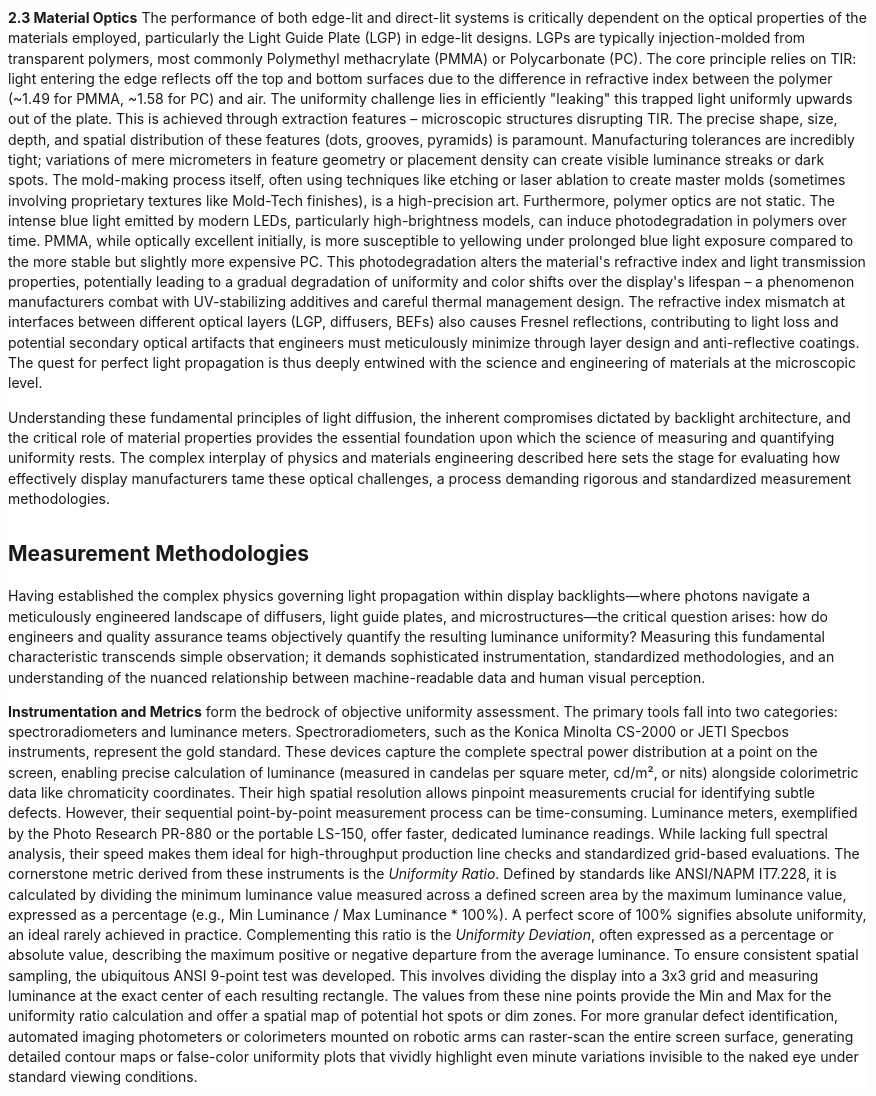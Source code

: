 **2.3 Material Optics**
The performance of both edge-lit and direct-lit systems is critically dependent on the optical properties of the materials employed, particularly the Light Guide Plate (LGP) in edge-lit designs. LGPs are typically injection-molded from transparent polymers, most commonly Polymethyl methacrylate (PMMA) or Polycarbonate (PC). The core principle relies on TIR: light entering the edge reflects off the top and bottom surfaces due to the difference in refractive index between the polymer (~1.49 for PMMA, ~1.58 for PC) and air. The uniformity challenge lies in efficiently "leaking" this trapped light uniformly upwards out of the plate. This is achieved through extraction features – microscopic structures disrupting TIR. The precise shape, size, depth, and spatial distribution of these features (dots, grooves, pyramids) is paramount. Manufacturing tolerances are incredibly tight; variations of mere micrometers in feature geometry or placement density can create visible luminance streaks or dark spots. The mold-making process itself, often using techniques like etching or laser ablation to create master molds (sometimes involving proprietary textures like Mold-Tech finishes), is a high-precision art. Furthermore, polymer optics are not static. The intense blue light emitted by modern LEDs, particularly high-brightness models, can induce photodegradation in polymers over time. PMMA, while optically excellent initially, is more susceptible to yellowing under prolonged blue light exposure compared to the more stable but slightly more expensive PC. This photodegradation alters the material's refractive index and light transmission properties, potentially leading to a gradual degradation of uniformity and color shifts over the display's lifespan – a phenomenon manufacturers combat with UV-stabilizing additives and careful thermal management design. The refractive index mismatch at interfaces between different optical layers (LGP, diffusers, BEFs) also causes Fresnel reflections, contributing to light loss and potential secondary optical artifacts that engineers must meticulously minimize through layer design and anti-reflective coatings. The quest for perfect light propagation is thus deeply entwined with the science and engineering of materials at the microscopic level.

Understanding these fundamental principles of light diffusion, the inherent compromises dictated by backlight architecture, and the critical role of material properties provides the essential foundation upon which the science of measuring and quantifying uniformity rests. The complex interplay of physics and materials engineering described here sets the stage for evaluating how effectively display manufacturers tame these optical challenges, a process demanding rigorous and standardized measurement methodologies.

## Measurement Methodologies

Having established the complex physics governing light propagation within display backlights—where photons navigate a meticulously engineered landscape of diffusers, light guide plates, and microstructures—the critical question arises: how do engineers and quality assurance teams objectively quantify the resulting luminance uniformity? Measuring this fundamental characteristic transcends simple observation; it demands sophisticated instrumentation, standardized methodologies, and an understanding of the nuanced relationship between machine-readable data and human visual perception.

**Instrumentation and Metrics** form the bedrock of objective uniformity assessment. The primary tools fall into two categories: spectroradiometers and luminance meters. Spectroradiometers, such as the Konica Minolta CS-2000 or JETI Specbos instruments, represent the gold standard. These devices capture the complete spectral power distribution at a point on the screen, enabling precise calculation of luminance (measured in candelas per square meter, cd/m², or nits) alongside colorimetric data like chromaticity coordinates. Their high spatial resolution allows pinpoint measurements crucial for identifying subtle defects. However, their sequential point-by-point measurement process can be time-consuming. Luminance meters, exemplified by the Photo Research PR-880 or the portable LS-150, offer faster, dedicated luminance readings. While lacking full spectral analysis, their speed makes them ideal for high-throughput production line checks and standardized grid-based evaluations. The cornerstone metric derived from these instruments is the *Uniformity Ratio*. Defined by standards like ANSI/NAPM IT7.228, it is calculated by dividing the minimum luminance value measured across a defined screen area by the maximum luminance value, expressed as a percentage (e.g., Min Luminance / Max Luminance * 100%). A perfect score of 100% signifies absolute uniformity, an ideal rarely achieved in practice. Complementing this ratio is the *Uniformity Deviation*, often expressed as a percentage or absolute value, describing the maximum positive or negative departure from the average luminance. To ensure consistent spatial sampling, the ubiquitous ANSI 9-point test was developed. This involves dividing the display into a 3x3 grid and measuring luminance at the exact center of each resulting rectangle. The values from these nine points provide the Min and Max for the uniformity ratio calculation and offer a spatial map of potential hot spots or dim zones. For more granular defect identification, automated imaging photometers or colorimeters mounted on robotic arms can raster-scan the entire screen surface, generating detailed contour maps or false-color uniformity plots that vividly highlight even minute variations invisible to the naked eye under standard viewing conditions.
